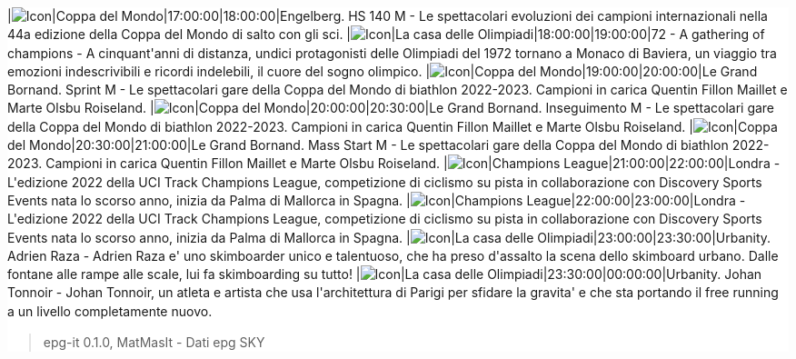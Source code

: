 |![Icon](https://guidatv.sky.it/uuid/052181e3-b1f5-42c5-be88-942224b8ff43/cover?md5ChecksumParam=6a358047d737496438cc1e2c8f10428f)|Coppa del Mondo|17:00:00|18:00:00|Engelberg. HS 140 M - Le spettacolari evoluzioni dei campioni internazionali nella 44a edizione della Coppa del Mondo di salto con gli sci.
|![Icon](https://guidatv.sky.it/uuid/b201f540-7670-444c-a183-de127a468e17/cover?md5ChecksumParam=dd9fa6e3f9b1d8d0420705c4356ef0b0)|La casa delle Olimpiadi|18:00:00|19:00:00|72 - A gathering of champions - A cinquant&#039;anni di distanza, undici protagonisti delle Olimpiadi del 1972 tornano a Monaco di Baviera, un viaggio tra emozioni indescrivibili e ricordi indelebili, il cuore del sogno olimpico.
|![Icon](https://guidatv.sky.it/uuid/bc248780-7b6b-4bef-bb79-e310d68c179e/cover?md5ChecksumParam=032fc8146d3ff49c81ea6e6db0b28e20)|Coppa del Mondo|19:00:00|20:00:00|Le Grand Bornand. Sprint M - Le spettacolari gare della Coppa del Mondo di biathlon 2022-2023. Campioni in carica Quentin Fillon Maillet e Marte Olsbu Roiseland.
|![Icon](https://guidatv.sky.it/uuid/b9e666ed-5f97-4a37-8e60-6797b571834a/cover?md5ChecksumParam=032fc8146d3ff49c81ea6e6db0b28e20)|Coppa del Mondo|20:00:00|20:30:00|Le Grand Bornand. Inseguimento M - Le spettacolari gare della Coppa del Mondo di biathlon 2022-2023. Campioni in carica Quentin Fillon Maillet e Marte Olsbu Roiseland.
|![Icon](https://guidatv.sky.it/uuid/5a433459-373b-4d6c-ad99-566cf7393300/cover?md5ChecksumParam=032fc8146d3ff49c81ea6e6db0b28e20)|Coppa del Mondo|20:30:00|21:00:00|Le Grand Bornand. Mass Start M - Le spettacolari gare della Coppa del Mondo di biathlon 2022-2023. Campioni in carica Quentin Fillon Maillet e Marte Olsbu Roiseland.
|![Icon](https://guidatv.sky.it/uuid/6b0317d6-2349-47bb-8023-d6636cd80ecb/cover?md5ChecksumParam=203dc35bc1f699338e9c798e131a5fed)|Champions League|21:00:00|22:00:00|Londra - L&#039;edizione 2022 della UCI Track Champions League, competizione di ciclismo su pista in collaborazione con Discovery Sports Events nata lo scorso anno, inizia da Palma di Mallorca in Spagna.
|![Icon](https://guidatv.sky.it/uuid/6b0317d6-2349-47bb-8023-d6636cd80ecb/cover?md5ChecksumParam=203dc35bc1f699338e9c798e131a5fed)|Champions League|22:00:00|23:00:00|Londra - L&#039;edizione 2022 della UCI Track Champions League, competizione di ciclismo su pista in collaborazione con Discovery Sports Events nata lo scorso anno, inizia da Palma di Mallorca in Spagna.
|![Icon](https://guidatv.sky.it/uuid/9d6c0d64-809b-49e4-8827-522611cab829/cover?md5ChecksumParam=dd9fa6e3f9b1d8d0420705c4356ef0b0)|La casa delle Olimpiadi|23:00:00|23:30:00|Urbanity. Adrien Raza - Adrien Raza e&#039; uno skimboarder unico e talentuoso, che ha preso d&#039;assalto la scena dello skimboard urbano. Dalle fontane alle rampe alle scale, lui fa skimboarding su tutto!
|![Icon](https://guidatv.sky.it/uuid/bb3a5d15-82b9-41a6-b553-19e3d635f4be/cover?md5ChecksumParam=dd9fa6e3f9b1d8d0420705c4356ef0b0)|La casa delle Olimpiadi|23:30:00|00:00:00|Urbanity. Johan Tonnoir - Johan Tonnoir, un atleta e artista che usa l&#039;architettura di Parigi per sfidare la gravita&#039; e che sta portando il free running a un livello completamente nuovo.



 > epg-it 0.1.0, MatMasIt - Dati epg SKY